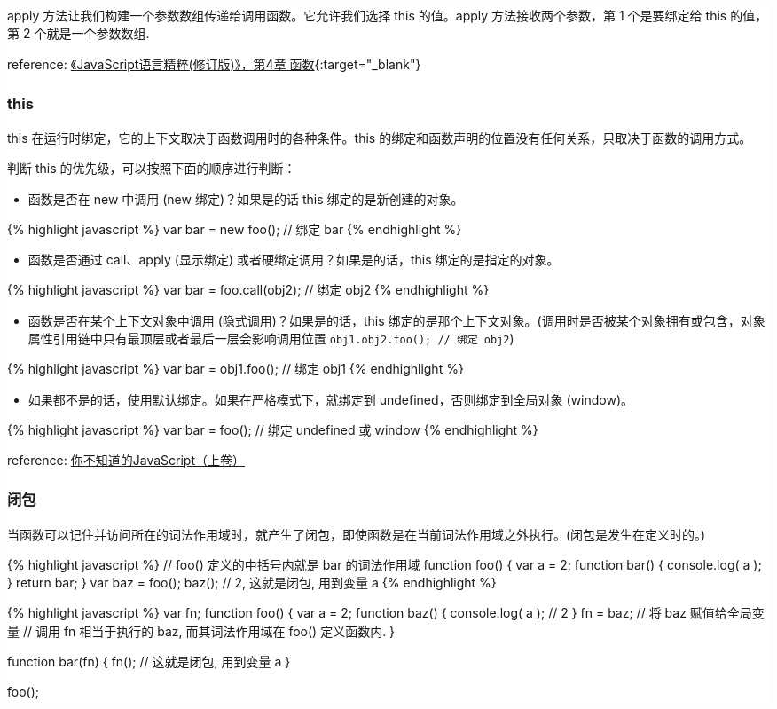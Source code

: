 apply 方法让我们构建一个参数数组传递给调用函数。它允许我们选择 this 的值。apply 方法接收两个参数，第 1 个是要绑定给 this 的值，第 2 个就是一个参数数组.

reference: [《JavaScript语言精粹(修订版)》，第4章 函数](http://book.douban.com/subject/3590768/){:target="_blank"}

### this

this 在运行时绑定，它的上下文取决于函数调用时的各种条件。this 的绑定和函数声明的位置没有任何关系，只取决于函数的调用方式。

判断 this 的优先级，可以按照下面的顺序进行判断：

- 函数是否在 new 中调用 (new 绑定)？如果是的话 this 绑定的是新创建的对象。

{% highlight javascript %}
var bar = new foo(); // 绑定 bar
{% endhighlight %}

- 函数是否通过 call、apply (显示绑定) 或者硬绑定调用？如果是的话，this 绑定的是指定的对象。

{% highlight javascript %}
var bar = foo.call(obj2); // 绑定 obj2
{% endhighlight %}

- 函数是否在某个上下文对象中调用 (隐式调用)？如果是的话，this 绑定的是那个上下文对象。(调用时是否被某个对象拥有或包含，对象属性引用链中只有最顶层或者最后一层会影响调用位置 `obj1.obj2.foo(); // 绑定 obj2`)

{% highlight javascript %}
var bar = obj1.foo(); // 绑定 obj1
{% endhighlight %}

- 如果都不是的话，使用默认绑定。如果在严格模式下，就绑定到 undefined，否则绑定到全局对象 (window)。

{% highlight javascript %}
var bar = foo(); // 绑定 undefined 或 window
{% endhighlight %}

reference: [你不知道的JavaScript（上卷）](http://book.douban.com/subject/26351021/)

### 闭包

当函数可以记住并访问所在的词法作用域时，就产生了闭包，即使函数是在当前词法作用域之外执行。(闭包是发生在定义时的。)

{% highlight javascript %}
// foo() 定义的中括号内就是 bar 的词法作用域
function foo() {
  var a = 2;
  function bar() {
    console.log( a );
  }
  return bar;
}
var baz = foo();
baz(); // 2, 这就是闭包, 用到变量 a
{% endhighlight %}

{% highlight javascript %}
var fn;
function foo() {
  var a = 2;
  function baz() {
    console.log( a ); // 2
  }
  fn = baz; // 将 baz 赋值给全局变量
  // 调用 fn 相当于执行的 baz, 而其词法作用域在 foo() 定义函数内.
}

function bar(fn) {
  fn(); // 这就是闭包, 用到变量 a
}

foo();